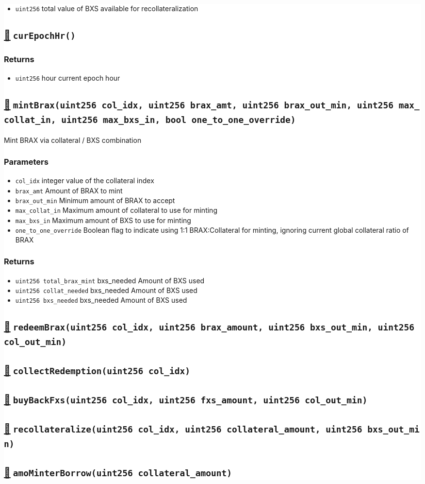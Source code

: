 -   `uint256` total value of BXS available for recollateralization

## [🔗](/contracts/Brax/Pools/BraxPoolV3.sol#L404) `curEpochHr()`

### Returns

-   `uint256` hour current epoch hour

## [🔗](/contracts/Brax/Pools/BraxPoolV3.sol#L411) `mintBrax(uint256 col_idx, uint256 brax_amt, uint256 brax_out_min, uint256 max_collat_in, uint256 max_bxs_in, bool one_to_one_override)`

Mint BRAX via collateral / BXS combination

### Parameters

-   `col_idx` integer value of the collateral index
-   `brax_amt` Amount of BRAX to mint
-   `brax_out_min` Minimum amount of BRAX to accept
-   `max_collat_in` Maximum amount of collateral to use for minting
-   `max_bxs_in` Maximum amount of BXS to use for minting
-   `one_to_one_override` Boolean flag to indicate using 1:1 BRAX:Collateral for
    minting, ignoring current global collateral ratio of BRAX

### Returns

-   `uint256 total_brax_mint` bxs_needed Amount of BXS used
-   `uint256 collat_needed` bxs_needed Amount of BXS used
-   `uint256 bxs_needed` bxs_needed Amount of BXS used

## [🔗](/contracts/Brax/Pools/BraxPoolV3.sol#L480) `redeemBrax(uint256 col_idx, uint256 brax_amount, uint256 bxs_out_min, uint256 col_out_min)`

## [🔗](/contracts/Brax/Pools/BraxPoolV3.sol#L541) `collectRedemption(uint256 col_idx)`

## [🔗](/contracts/Brax/Pools/BraxPoolV3.sol#L573) `buyBackFxs(uint256 col_idx, uint256 fxs_amount, uint256 col_out_min)`

## [🔗](/contracts/Brax/Pools/BraxPoolV3.sol#L608) `recollateralize(uint256 col_idx, uint256 collateral_amount, uint256 bxs_out_min)`

## [🔗](/contracts/Brax/Pools/BraxPoolV3.sol#L640) `amoMinterBorrow(uint256 collateral_amount)`
